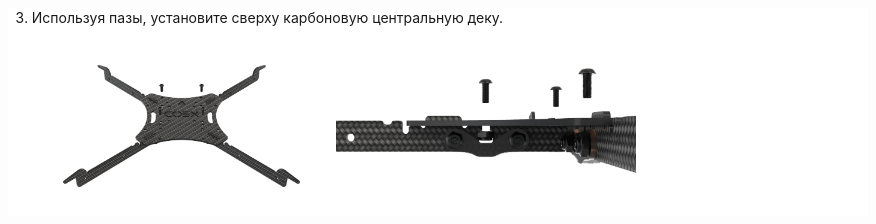 3. Используя пазы, установите сверху карбоновую центральную деку.

    <div class="image-group">
        <img src="../assets/assembling_clever4/frame_assembly_4.png" width=300 class="zoom border">
        <img src="../assets/assembling_clever4/frame_assembly_5.png" width=300 class="zoom border">
    </div>

